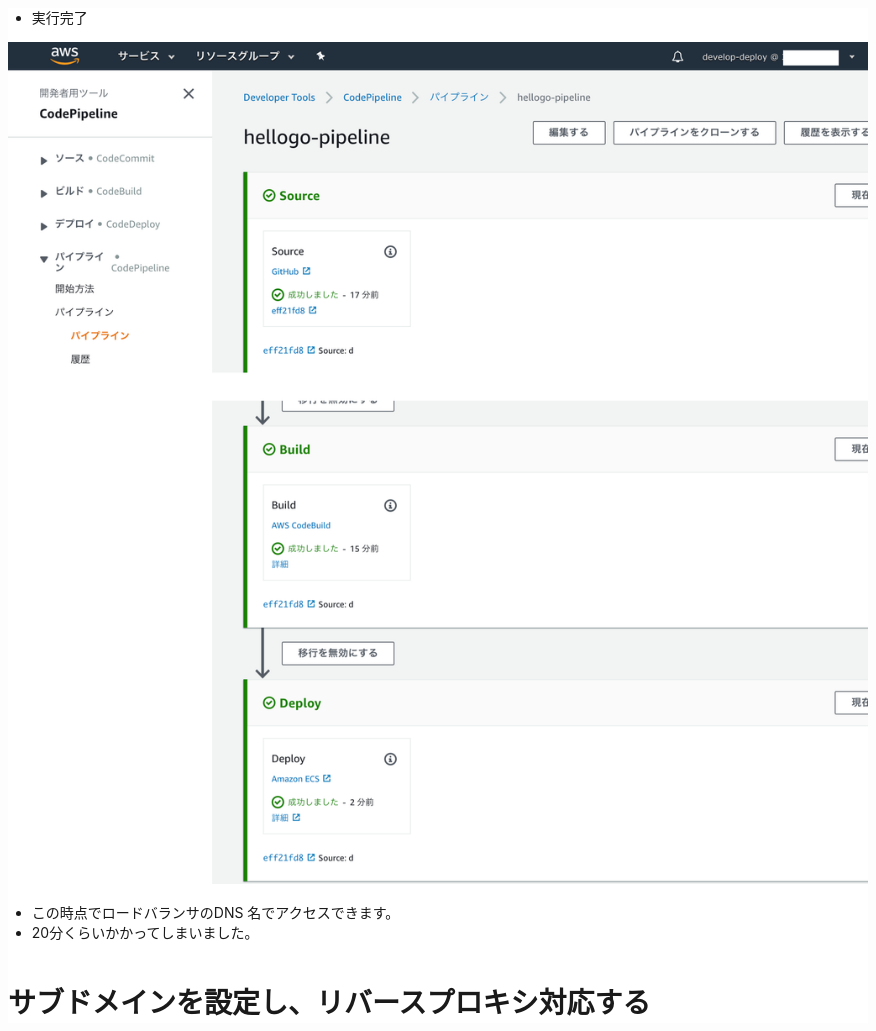 

- 実行完了

![pipeline2.png](https://raw.githubusercontent.com/sugimotosyo/hellogo/master/sample-image/pipeline2.png)

- この時点でロードバランサのDNS 名でアクセスできます。
- 20分くらいかかってしまいました。



# サブドメインを設定し、リバースプロキシ対応する
